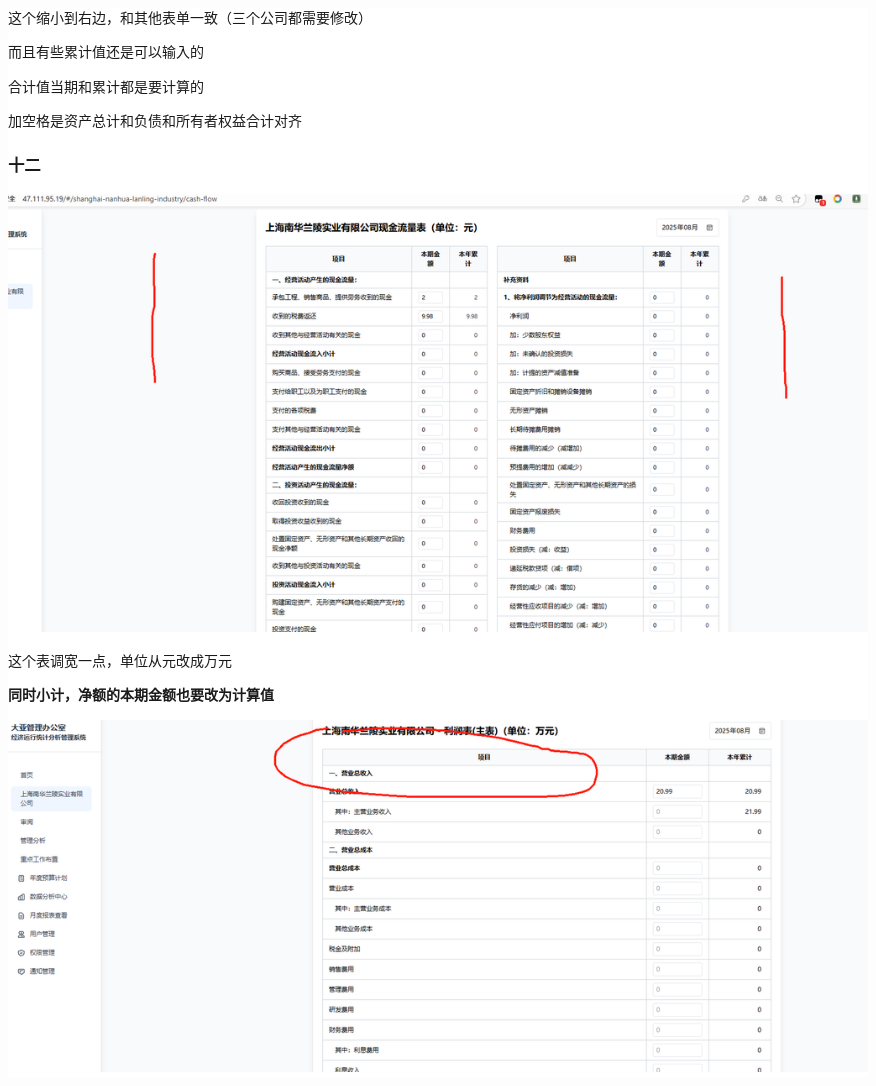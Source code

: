 这个缩小到右边，和其他表单一致（三个公司都需要修改）

而且有些累计值还是可以输入的

合计值当期和累计都是要计算的

加空格是资产总计和负债和所有者权益合计对齐

### 十二

![1754553198118.png](1754553198118.png)

这个表调宽一点，单位从元改成万元

**同时小计，净额的本期金额也要改为计算值**

![1754553303163.png](1754553303163.png)
